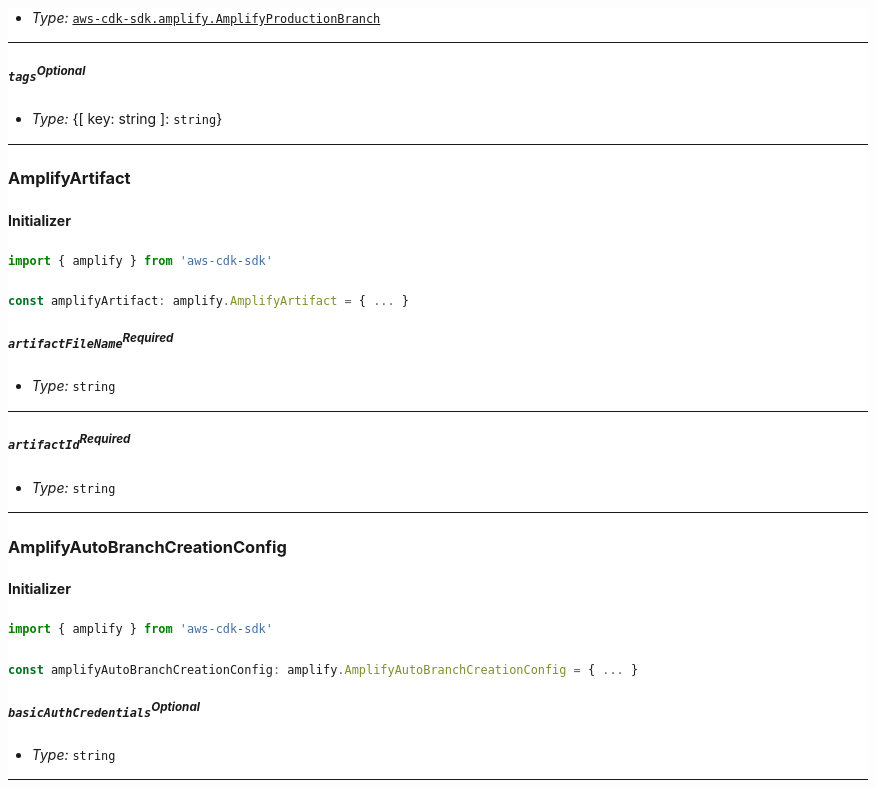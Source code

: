 - *Type:* [`aws-cdk-sdk.amplify.AmplifyProductionBranch`](#aws-cdk-sdk.amplify.AmplifyProductionBranch)

---

##### `tags`<sup>Optional</sup> <a name="aws-cdk-sdk.amplify.AmplifyApp.property.tags"></a>

- *Type:* {[ key: string ]: `string`}

---

### AmplifyArtifact <a name="aws-cdk-sdk.amplify.AmplifyArtifact"></a>

#### Initializer <a name="[object Object].Initializer"></a>

```typescript
import { amplify } from 'aws-cdk-sdk'

const amplifyArtifact: amplify.AmplifyArtifact = { ... }
```

##### `artifactFileName`<sup>Required</sup> <a name="aws-cdk-sdk.amplify.AmplifyArtifact.property.artifactFileName"></a>

- *Type:* `string`

---

##### `artifactId`<sup>Required</sup> <a name="aws-cdk-sdk.amplify.AmplifyArtifact.property.artifactId"></a>

- *Type:* `string`

---

### AmplifyAutoBranchCreationConfig <a name="aws-cdk-sdk.amplify.AmplifyAutoBranchCreationConfig"></a>

#### Initializer <a name="[object Object].Initializer"></a>

```typescript
import { amplify } from 'aws-cdk-sdk'

const amplifyAutoBranchCreationConfig: amplify.AmplifyAutoBranchCreationConfig = { ... }
```

##### `basicAuthCredentials`<sup>Optional</sup> <a name="aws-cdk-sdk.amplify.AmplifyAutoBranchCreationConfig.property.basicAuthCredentials"></a>

- *Type:* `string`

---
